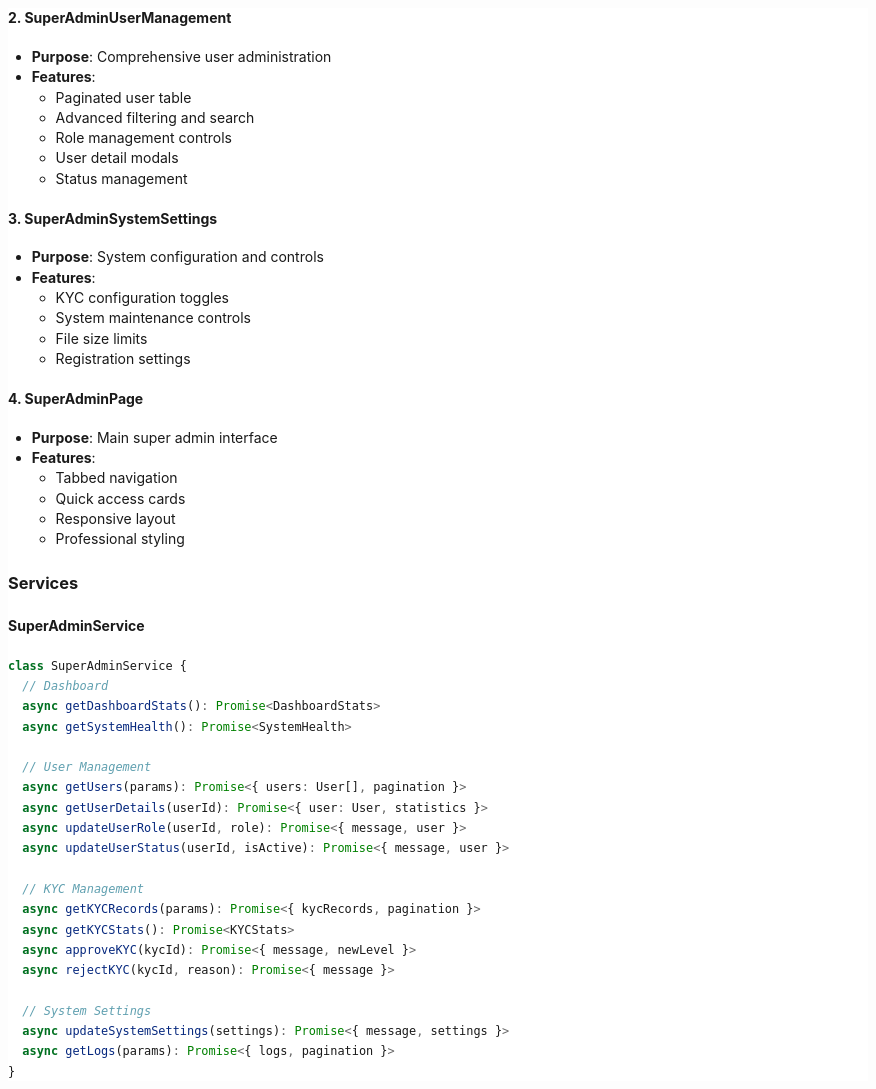 #### 2. SuperAdminUserManagement
- **Purpose**: Comprehensive user administration
- **Features**:
  - Paginated user table
  - Advanced filtering and search
  - Role management controls
  - User detail modals
  - Status management

#### 3. SuperAdminSystemSettings
- **Purpose**: System configuration and controls
- **Features**:
  - KYC configuration toggles
  - System maintenance controls
  - File size limits
  - Registration settings

#### 4. SuperAdminPage
- **Purpose**: Main super admin interface
- **Features**:
  - Tabbed navigation
  - Quick access cards
  - Responsive layout
  - Professional styling

### Services

#### SuperAdminService
```typescript
class SuperAdminService {
  // Dashboard
  async getDashboardStats(): Promise<DashboardStats>
  async getSystemHealth(): Promise<SystemHealth>
  
  // User Management
  async getUsers(params): Promise<{ users: User[], pagination }>
  async getUserDetails(userId): Promise<{ user: User, statistics }>
  async updateUserRole(userId, role): Promise<{ message, user }>
  async updateUserStatus(userId, isActive): Promise<{ message, user }>
  
  // KYC Management
  async getKYCRecords(params): Promise<{ kycRecords, pagination }>
  async getKYCStats(): Promise<KYCStats>
  async approveKYC(kycId): Promise<{ message, newLevel }>
  async rejectKYC(kycId, reason): Promise<{ message }>
  
  // System Settings
  async updateSystemSettings(settings): Promise<{ message, settings }>
  async getLogs(params): Promise<{ logs, pagination }>
}
```
